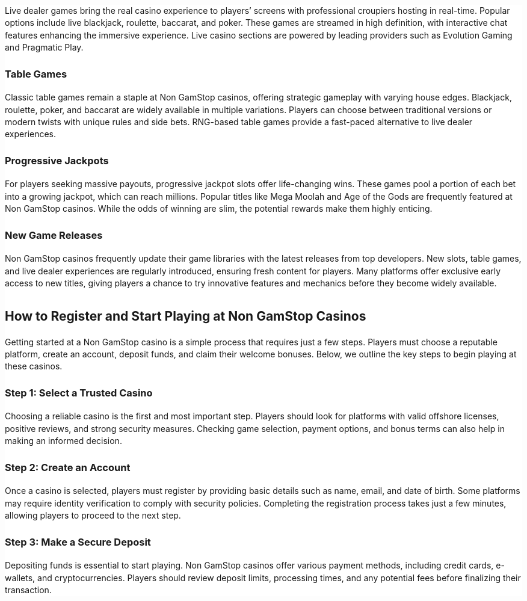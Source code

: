 Live dealer games bring the real casino experience to players’ screens with professional croupiers hosting in real-time. Popular options include live blackjack, roulette, baccarat, and poker. These games are streamed in high definition, with interactive chat features enhancing the immersive experience. Live casino sections are powered by leading providers such as Evolution Gaming and Pragmatic Play.

### Table Games

Classic table games remain a staple at Non GamStop casinos, offering strategic gameplay with varying house edges. Blackjack, roulette, poker, and baccarat are widely available in multiple variations. Players can choose between traditional versions or modern twists with unique rules and side bets. RNG-based table games provide a fast-paced alternative to live dealer experiences.

### Progressive Jackpots

For players seeking massive payouts, progressive jackpot slots offer life-changing wins. These games pool a portion of each bet into a growing jackpot, which can reach millions. Popular titles like Mega Moolah and Age of the Gods are frequently featured at Non GamStop casinos. While the odds of winning are slim, the potential rewards make them highly enticing.

### New Game Releases

Non GamStop casinos frequently update their game libraries with the latest releases from top developers. New slots, table games, and live dealer experiences are regularly introduced, ensuring fresh content for players. Many platforms offer exclusive early access to new titles, giving players a chance to try innovative features and mechanics before they become widely available.

## How to Register and Start Playing at Non GamStop Casinos

Getting started at a Non GamStop casino is a simple process that requires just a few steps. Players must choose a reputable platform, create an account, deposit funds, and claim their welcome bonuses. Below, we outline the key steps to begin playing at these casinos.

### Step 1: Select a Trusted Casino

Choosing a reliable casino is the first and most important step. Players should look for platforms with valid offshore licenses, positive reviews, and strong security measures. Checking game selection, payment options, and bonus terms can also help in making an informed decision.

### Step 2: Create an Account

Once a casino is selected, players must register by providing basic details such as name, email, and date of birth. Some platforms may require identity verification to comply with security policies. Completing the registration process takes just a few minutes, allowing players to proceed to the next step.

### Step 3: Make a Secure Deposit

Depositing funds is essential to start playing. Non GamStop casinos offer various payment methods, including credit cards, e-wallets, and cryptocurrencies. Players should review deposit limits, processing times, and any potential fees before finalizing their transaction.
